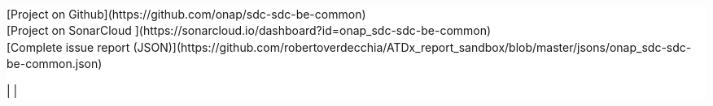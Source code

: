 <p style="text-align:left">[Project on Github](https://github.com/onap/sdc-sdc-be-common) <br> [Project on SonarCloud ](https://sonarcloud.io/dashboard?id=onap_sdc-sdc-be-common) <br> [Complete issue report (JSON)](https://github.com/robertoverdecchia/ATDx_report_sandbox/blob/master/jsons/onap_sdc-sdc-be-common.json)</p>
 | |